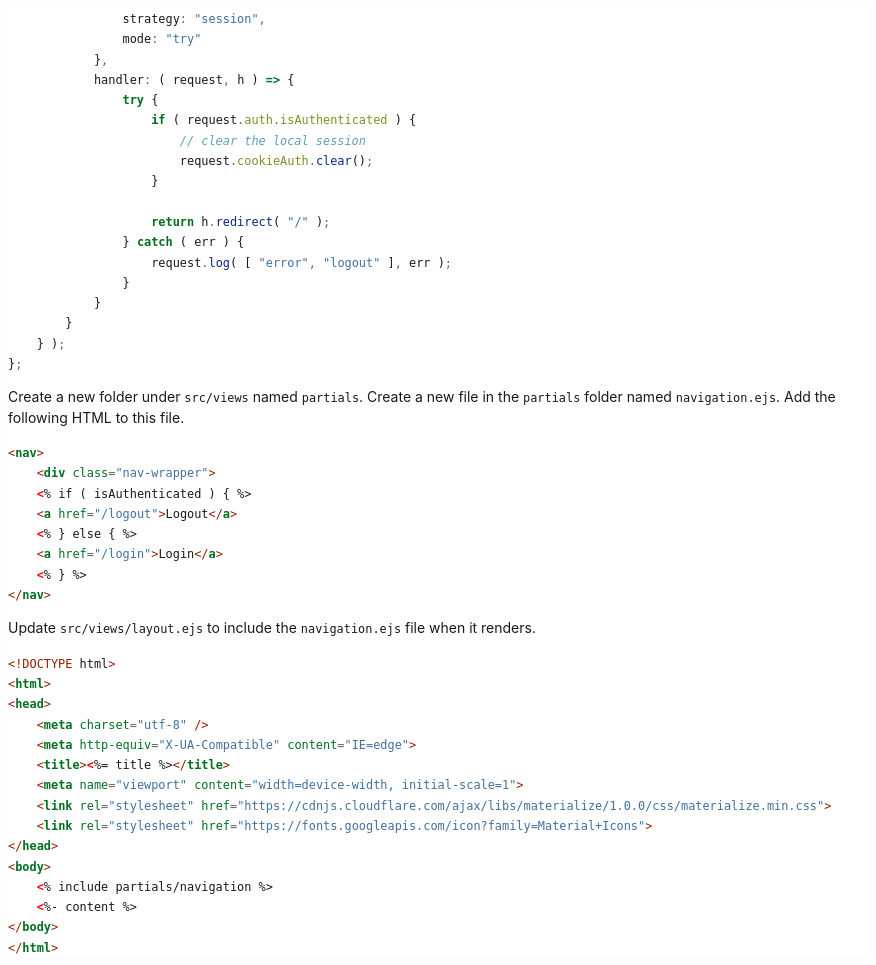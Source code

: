 ```javascript
                strategy: "session",
                mode: "try"
            },
            handler: ( request, h ) => {
                try {
                    if ( request.auth.isAuthenticated ) {
                        // clear the local session
                        request.cookieAuth.clear();
                    }

                    return h.redirect( "/" );
                } catch ( err ) {
                    request.log( [ "error", "logout" ], err );
                }
            }
        }
    } );
};
```

Create a new folder under `src/views` named `partials`. Create a new file in the `partials` folder named `navigation.ejs`. Add the following HTML to this file.

```html
<nav>
    <div class="nav-wrapper">
    <% if ( isAuthenticated ) { %>
    <a href="/logout">Logout</a>
    <% } else { %>
    <a href="/login">Login</a>
    <% } %>
</nav>
```

Update `src/views/layout.ejs` to include the `navigation.ejs` file when it renders.

```html
<!DOCTYPE html>
<html>
<head>
    <meta charset="utf-8" />
    <meta http-equiv="X-UA-Compatible" content="IE=edge">
    <title><%= title %></title>
    <meta name="viewport" content="width=device-width, initial-scale=1">
    <link rel="stylesheet" href="https://cdnjs.cloudflare.com/ajax/libs/materialize/1.0.0/css/materialize.min.css">
    <link rel="stylesheet" href="https://fonts.googleapis.com/icon?family=Material+Icons">
</head>
<body>
    <% include partials/navigation %>
    <%- content %>
</body>
</html>
```
